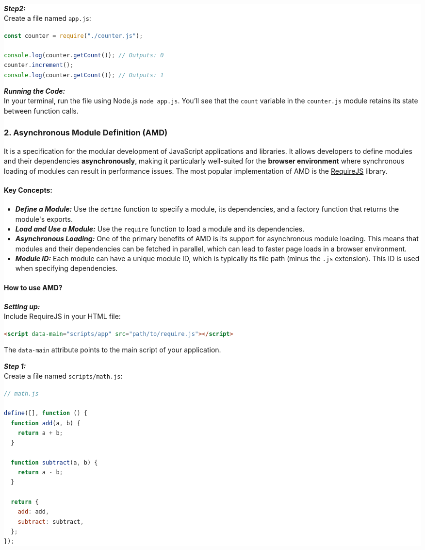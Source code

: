 **_Step2:_**  
Create a file named `app.js`:

```js
const counter = require("./counter.js");

console.log(counter.getCount()); // Outputs: 0
counter.increment();
console.log(counter.getCount()); // Outputs: 1
```

**_Running the Code:_**  
In your terminal, run the file using Node.js `node app.js`.
You’ll see that the `count` variable in the `counter.js` module retains its state between function calls.

### 2. Asynchronous Module Definition (AMD)

It is a specification for the modular development of JavaScript applications and libraries. It allows developers to define modules and their dependencies **asynchronously**, making it particularly well-suited for the **browser environment** where synchronous loading of modules can result in performance issues. The most popular implementation of AMD is the [RequireJS](https://requirejs.org/) library.

#### Key Concepts:

- **_Define a Module:_** Use the `define` function to specify a module, its dependencies, and a factory function that returns the module's exports.
- **_Load and Use a Module:_** Use the `require` function to load a module and its dependencies.
- **_Asynchronous Loading:_** One of the primary benefits of AMD is its support for asynchronous module loading. This means that modules and their dependencies can be fetched in parallel, which can lead to faster page loads in a browser environment.
- **_Module ID:_**
  Each module can have a unique module ID, which is typically its file path (minus the `.js` extension). This ID is used when specifying dependencies.

#### How to use AMD?

**_Setting up:_**  
Include RequireJS in your HTML file:

```html
<script data-main="scripts/app" src="path/to/require.js"></script>
```

The `data-main` attribute points to the main script of your application.

**_Step 1:_**  
Create a file named `scripts/math.js`:

```js
// math.js

define([], function () {
  function add(a, b) {
    return a + b;
  }

  function subtract(a, b) {
    return a - b;
  }

  return {
    add: add,
    subtract: subtract,
  };
});
```

